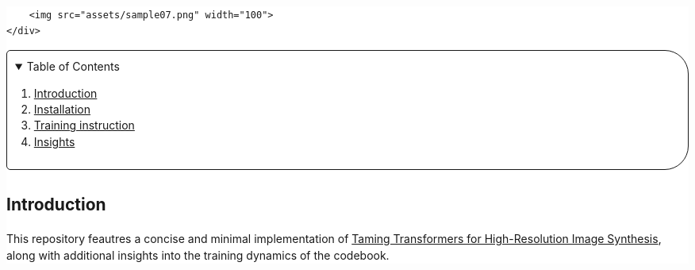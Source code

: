         <img src="assets/sample07.png" width="100">
    </div>
</div>

<details open="open" style='padding: 10px; border-radius:5px 30px 30px 5px; border-style: solid; border-width: 1px;'>
  <summary>Table of Contents</summary>
  <ol>
    <li>
      <a href="#introduction">Introduction</a>
    </li>
    <li>
      <a href="#installation">Installation</a>
    </li>
    <li>
      <a href="#training">Training instruction</a>
    </li>
    <li>
      <a href="#insights">Insights</a>
    </li>
  </ol>
</details>

## Introduction
This repository feautres a concise and minimal implementation of [Taming Transformers for High-Resolution Image Synthesis](https://arxiv.org/abs/2012.09841), along with additional insights into the training dynamics of the codebook.
